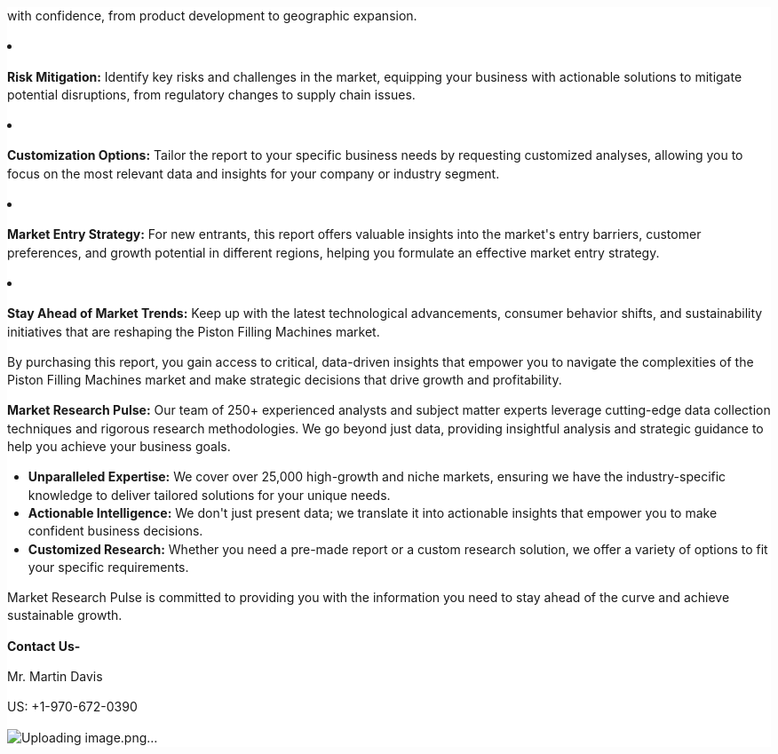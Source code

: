 with confidence, from product development to geographic expansion.</p></li><li><p><strong>Risk Mitigation:</strong> Identify key risks and challenges in the market, equipping your business with actionable solutions to mitigate potential disruptions, from regulatory changes to supply chain issues.</p></li><li><p><strong>Customization Options:</strong> Tailor the report to your specific business needs by requesting customized analyses, allowing you to focus on the most relevant data and insights for your company or industry segment.</p></li><li><p><strong>Market Entry Strategy:</strong> For new entrants, this report offers valuable insights into the market's entry barriers, customer preferences, and growth potential in different regions, helping you formulate an effective market entry strategy.</p></li><li><p><strong>Stay Ahead of Market Trends:</strong> Keep up with the latest technological advancements, consumer behavior shifts, and sustainability initiatives that are reshaping the Piston Filling Machines market.</p></li></ol><p>By purchasing this report, you gain access to critical, data-driven insights that empower you to navigate the complexities of the Piston Filling Machines market and make strategic decisions that drive growth and profitability.</p><p><strong>Market Research Pulse:</strong>&nbsp;Our team of 250+ experienced analysts and subject matter experts leverage cutting-edge data collection techniques and rigorous research methodologies. We go beyond just data, providing insightful analysis and strategic guidance to help you achieve your business goals.</p><ul><li><strong>Unparalleled Expertise:</strong>&nbsp;We cover over 25,000 high-growth and niche markets, ensuring we have the industry-specific knowledge to deliver tailored solutions for your unique needs.</li><li><strong>Actionable Intelligence:</strong>&nbsp;We don't just present data; we translate it into actionable insights that empower you to make confident business decisions.</li><li><strong>Customized Research:</strong>&nbsp;Whether you need a pre-made report or a custom research solution, we offer a variety of options to fit your specific requirements.</li></ul><p>Market Research Pulse is committed to providing you with the information you need to stay ahead of the curve and achieve sustainable growth.</p><p><strong>Contact Us-</strong></p><p>Mr. Martin Davis</p><p>US: +1-970-672-0390</p>
![Uploading image.png…]()
